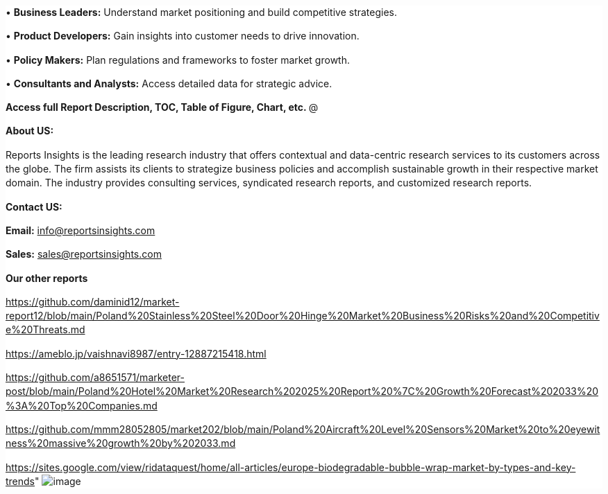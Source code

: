 • <strong>Business Leaders:</strong> Understand market positioning and build competitive strategies.

• <strong>Product Developers:</strong> Gain insights into customer needs to drive innovation.

• <strong>Policy Makers:</strong> Plan regulations and frameworks to foster market growth.

• <strong>Consultants and Analysts:</strong> Access detailed data for strategic advice.
</ul>
<strong>Access full Report Description, TOC, Table of Figure, Chart, etc. </strong>@  <a href= style=color:#0000ff;></a></font>

<strong><strong>About US</strong>:</strong>

Reports Insights is the leading research industry that offers contextual and data-centric research services to its customers across the globe. The firm assists its clients to strategize business policies and accomplish sustainable growth in their respective market domain. The industry provides consulting services, syndicated research reports, and customized research reports.

<strong>Contact US:</strong>

<p class=""""><b>Email:</b> <a href=mailto:info@reportsinsights.com>info@reportsinsights.com</a></p>
<p class=""""><b>Sales:</b> <a href=mailto:sales@reportsinsights.com>sales@reportsinsights.com</a></p>

<strong>Our other reports</strong>

<a href=https://github.com/daminid12/market-report12/blob/main/Poland%20Stainless%20Steel%20Door%20Hinge%20Market%20Business%20Risks%20and%20Competitive%20Threats.md>https://github.com/daminid12/market-report12/blob/main/Poland%20Stainless%20Steel%20Door%20Hinge%20Market%20Business%20Risks%20and%20Competitive%20Threats.md</a>

<a href=https://ameblo.jp/vaishnavi8987/entry-12887215418.html>https://ameblo.jp/vaishnavi8987/entry-12887215418.html</a>

<a href=https://github.com/a8651571/marketer-post/blob/main/Poland%20Hotel%20Market%20Research%202025%20Report%20%7C%20Growth%20Forecast%202033%20%3A%20Top%20Companies.md>https://github.com/a8651571/marketer-post/blob/main/Poland%20Hotel%20Market%20Research%202025%20Report%20%7C%20Growth%20Forecast%202033%20%3A%20Top%20Companies.md</a>

<a href=https://github.com/mmm28052805/market202/blob/main/Poland%20Aircraft%20Level%20Sensors%20Market%20to%20eyewitness%20massive%20growth%20by%202033.md>https://github.com/mmm28052805/market202/blob/main/Poland%20Aircraft%20Level%20Sensors%20Market%20to%20eyewitness%20massive%20growth%20by%202033.md</a>

<a href=https://sites.google.com/view/ridataquest/home/all-articles/europe-biodegradable-bubble-wrap-market-by-types-and-key-trends>https://sites.google.com/view/ridataquest/home/all-articles/europe-biodegradable-bubble-wrap-market-by-types-and-key-trends</a>"
![image](https://github.com/user-attachments/assets/08a3524d-a931-4830-adbd-4622b0648f01)
